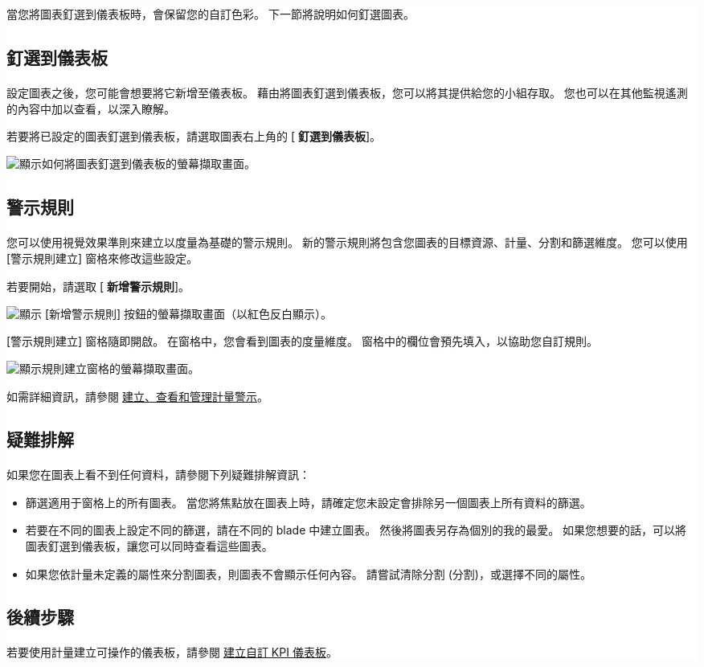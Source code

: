 當您將圖表釘選到儀表板時，會保留您的自訂色彩。 下一節將說明如何釘選圖表。

## <a name="pinning-to-dashboards"></a>釘選到儀表板 

設定圖表之後，您可能會想要將它新增至儀表板。 藉由將圖表釘選到儀表板，您可以將其提供給您的小組存取。 您也可以在其他監視遙測的內容中加以查看，以深入瞭解。

若要將已設定的圖表釘選到儀表板，請選取圖表右上角的 [ **釘選到儀表板**]。

![顯示如何將圖表釘選到儀表板的螢幕擷取畫面。](./media/metrics-charts/036.png)

## <a name="alert-rules"></a>警示規則

您可以使用視覺效果準則來建立以度量為基礎的警示規則。 新的警示規則將包含您圖表的目標資源、計量、分割和篩選維度。 您可以使用 [警示規則建立] 窗格來修改這些設定。

若要開始，請選取 [ **新增警示規則**]。

![顯示 [新增警示規則] 按鈕的螢幕擷取畫面（以紅色反白顯示）。](./media/metrics-charts/042.png)

[警示規則建立] 窗格隨即開啟。 在窗格中，您會看到圖表的度量維度。 窗格中的欄位會預先填入，以協助您自訂規則。

![顯示規則建立窗格的螢幕擷取畫面。](./media/metrics-charts/041.png)

如需詳細資訊，請參閱 [建立、查看和管理計量警示](alerts-metric.md)。

## <a name="troubleshooting"></a>疑難排解

如果您在圖表上看不到任何資料，請參閱下列疑難排解資訊：

* 篩選適用于窗格上的所有圖表。 當您將焦點放在圖表上時，請確定您未設定會排除另一個圖表上所有資料的篩選。

* 若要在不同的圖表上設定不同的篩選，請在不同的 blade 中建立圖表。 然後將圖表另存為個別的我的最愛。 如果您想要的話，可以將圖表釘選到儀表板，讓您可以同時查看這些圖表。

* 如果您依計量未定義的屬性來分割圖表，則圖表不會顯示任何內容。 請嘗試清除分割 (分割)，或選擇不同的屬性。

## <a name="next-steps"></a>後續步驟

若要使用計量建立可操作的儀表板，請參閱 [建立自訂 KPI 儀表板](../learn/tutorial-app-dashboards.md)。

 
